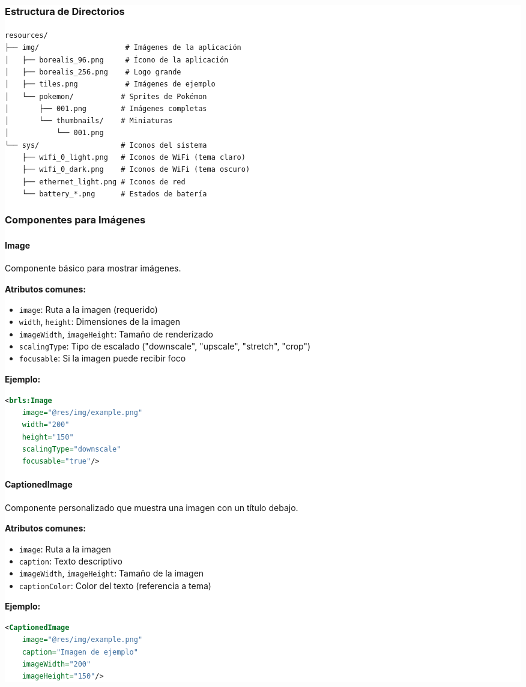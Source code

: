 ### Estructura de Directorios

```
resources/
├── img/                    # Imágenes de la aplicación
│   ├── borealis_96.png     # Ícono de la aplicación
│   ├── borealis_256.png    # Logo grande
│   ├── tiles.png           # Imágenes de ejemplo
│   └── pokemon/           # Sprites de Pokémon
│       ├── 001.png        # Imágenes completas
│       └── thumbnails/    # Miniaturas
│           └── 001.png    
└── sys/                   # Iconos del sistema
    ├── wifi_0_light.png   # Iconos de WiFi (tema claro)
    ├── wifi_0_dark.png    # Iconos de WiFi (tema oscuro)
    ├── ethernet_light.png # Iconos de red
    └── battery_*.png      # Estados de batería
```

### Componentes para Imágenes

#### Image
Componente básico para mostrar imágenes.

**Atributos comunes:**
- `image`: Ruta a la imagen (requerido)
- `width`, `height`: Dimensiones de la imagen
- `imageWidth`, `imageHeight`: Tamaño de renderizado
- `scalingType`: Tipo de escalado ("downscale", "upscale", "stretch", "crop")
- `focusable`: Si la imagen puede recibir foco

**Ejemplo:**
```xml
<brls:Image
    image="@res/img/example.png"
    width="200"
    height="150"
    scalingType="downscale"
    focusable="true"/>
```

#### CaptionedImage
Componente personalizado que muestra una imagen con un título debajo.

**Atributos comunes:**
- `image`: Ruta a la imagen
- `caption`: Texto descriptivo
- `imageWidth`, `imageHeight`: Tamaño de la imagen
- `captionColor`: Color del texto (referencia a tema)

**Ejemplo:**
```xml
<CaptionedImage
    image="@res/img/example.png"
    caption="Imagen de ejemplo"
    imageWidth="200"
    imageHeight="150"/>
```
